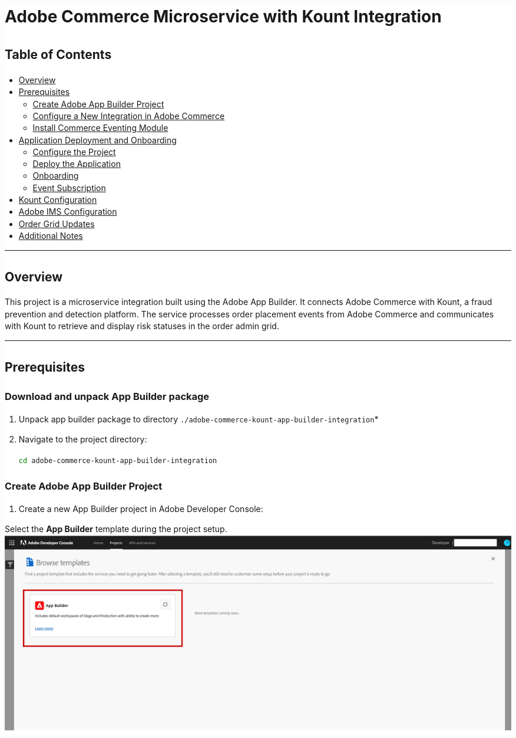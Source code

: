 # Adobe Commerce Microservice with Kount Integration

## Table of Contents
- [Overview](#overview)
- [Prerequisites](#prerequisites)
    - [Create Adobe App Builder Project](#create-adobe-app-builder-project)
    - [Configure a New Integration in Adobe Commerce](#configure-a-new-integration-in-adobe-commerce)
    - [Install Commerce Eventing Module](#install-commerce-eventing-module)
- [Application Deployment and Onboarding](#application-deployment-and-onboarding)
    - [Configure the Project](#configure-the-project)
    - [Deploy the Application](#deploy-the-application)
    - [Onboarding](#onboarding)
    - [Event Subscription](#event-subscription)
- [Kount Configuration](#kount-configuration)
- [Adobe IMS Configuration](#adobe-ims-configuration)
- [Order Grid Updates](#order-grid-updates)
- [Additional Notes](#additional-notes)

---

## Overview

This project is a microservice integration built using the Adobe App Builder. It connects Adobe Commerce with Kount, a fraud prevention and detection platform. The service processes order placement events from Adobe Commerce and communicates with Kount to retrieve and display risk statuses in the order admin grid.

---

## Prerequisites

### Download and unpack App Builder package
1. Unpack app builder package to directory `./adobe-commerce-kount-app-builder-integration`*

2. Navigate to the project directory:
   ```bash
   cd adobe-commerce-kount-app-builder-integration
   ```

### Create Adobe App Builder Project
1. Create a new App Builder project in Adobe Developer Console:

Select the **App Builder** template during the project setup.
![New project](./docs/app_builder_new_1.png "App Builder from template")